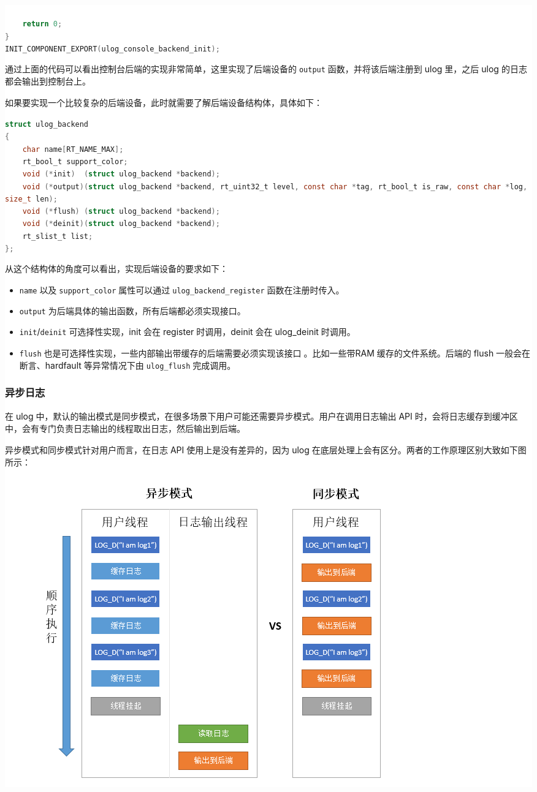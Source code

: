 ```c

    return 0;
}
INIT_COMPONENT_EXPORT(ulog_console_backend_init);
```

通过上面的代码可以看出控制台后端的实现非常简单，这里实现了后端设备的 `output` 函数，并将该后端注册到 ulog 里，之后 ulog 的日志都会输出到控制台上。

如果要实现一个比较复杂的后端设备，此时就需要了解后端设备结构体，具体如下：

```c
struct ulog_backend
{
    char name[RT_NAME_MAX];
    rt_bool_t support_color;
    void (*init)  (struct ulog_backend *backend);
    void (*output)(struct ulog_backend *backend, rt_uint32_t level, const char *tag, rt_bool_t is_raw, const char *log, size_t len);
    void (*flush) (struct ulog_backend *backend);
    void (*deinit)(struct ulog_backend *backend);
    rt_slist_t list;
};
```

从这个结构体的角度可以看出，实现后端设备的要求如下：

* `name` 以及 `support_color` 属性可以通过 `ulog_backend_register` 函数在注册时传入。

* `output` 为后端具体的输出函数，所有后端都必须实现接口。

* `init`/`deinit` 可选择性实现，init 会在 register 时调用，deinit 会在 ulog_deinit 时调用。

* `flush` 也是可选择性实现，一些内部输出带缓存的后端需要必须实现该接口 。比如一些带RAM 缓存的文件系统。后端的 flush 一般会在断言、hardfault 等异常情况下由 `ulog_flush` 完成调用。

### 异步日志

在 ulog 中，默认的输出模式是同步模式，在很多场景下用户可能还需要异步模式。用户在调用日志输出 API 时，会将日志缓存到缓冲区中，会有专门负责日志输出的线程取出日志，然后输出到后端。

异步模式和同步模式针对用户而言，在日志 API 使用上是没有差异的，因为 ulog 在底层处理上会有区分。两者的工作原理区别大致如下图所示：

![ulog 异步 VS 同步](figures/ulog_async_vs_sync.png)
